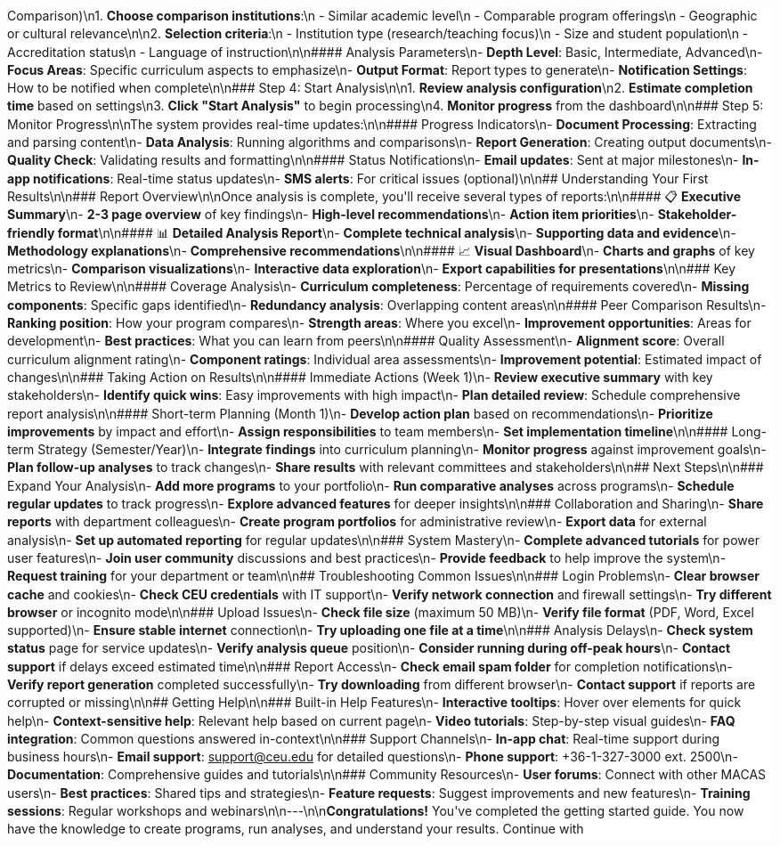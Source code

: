 Comparison)\n1. **Choose comparison institutions**:\n   - Similar academic level\n   - Comparable program offerings\n   - Geographic or cultural relevance\n\n2. **Selection criteria**:\n   - Institution type (research/teaching focus)\n   - Size and student population\n   - Accreditation status\n   - Language of instruction\n\n#### Analysis Parameters\n- **Depth Level**: Basic, Intermediate, Advanced\n- **Focus Areas**: Specific curriculum aspects to emphasize\n- **Output Format**: Report types to generate\n- **Notification Settings**: How to be notified when complete\n\n### Step 4: Start Analysis\n\n1. **Review analysis configuration**\n2. **Estimate completion time** based on settings\n3. **Click \"Start Analysis\"** to begin processing\n4. **Monitor progress** from the dashboard\n\n### Step 5: Monitor Progress\n\nThe system provides real-time updates:\n\n#### Progress Indicators\n- **Document Processing**: Extracting and parsing content\n- **Data Analysis**: Running algorithms and comparisons\n- **Report Generation**: Creating output documents\n- **Quality Check**: Validating results and formatting\n\n#### Status Notifications\n- **Email updates**: Sent at major milestones\n- **In-app notifications**: Real-time status updates\n- **SMS alerts**: For critical issues (optional)\n\n## Understanding Your First Results\n\n### Report Overview\n\nOnce analysis is complete, you'll receive several types of reports:\n\n#### 📋 **Executive Summary**\n- **2-3 page overview** of key findings\n- **High-level recommendations**\n- **Action item priorities**\n- **Stakeholder-friendly format**\n\n#### 📊 **Detailed Analysis Report**\n- **Complete technical analysis**\n- **Supporting data and evidence**\n- **Methodology explanations**\n- **Comprehensive recommendations**\n\n#### 📈 **Visual Dashboard**\n- **Charts and graphs** of key metrics\n- **Comparison visualizations**\n- **Interactive data exploration**\n- **Export capabilities for presentations**\n\n### Key Metrics to Review\n\n#### Coverage Analysis\n- **Curriculum completeness**: Percentage of requirements covered\n- **Missing components**: Specific gaps identified\n- **Redundancy analysis**: Overlapping content areas\n\n#### Peer Comparison Results\n- **Ranking position**: How your program compares\n- **Strength areas**: Where you excel\n- **Improvement opportunities**: Areas for development\n- **Best practices**: What you can learn from peers\n\n#### Quality Assessment\n- **Alignment score**: Overall curriculum alignment rating\n- **Component ratings**: Individual area assessments\n- **Improvement potential**: Estimated impact of changes\n\n### Taking Action on Results\n\n#### Immediate Actions (Week 1)\n- **Review executive summary** with key stakeholders\n- **Identify quick wins**: Easy improvements with high impact\n- **Plan detailed review**: Schedule comprehensive report analysis\n\n#### Short-term Planning (Month 1)\n- **Develop action plan** based on recommendations\n- **Prioritize improvements** by impact and effort\n- **Assign responsibilities** to team members\n- **Set implementation timeline**\n\n#### Long-term Strategy (Semester/Year)\n- **Integrate findings** into curriculum planning\n- **Monitor progress** against improvement goals\n- **Plan follow-up analyses** to track changes\n- **Share results** with relevant committees and stakeholders\n\n## Next Steps\n\n### Expand Your Analysis\n- **Add more programs** to your portfolio\n- **Run comparative analyses** across programs\n- **Schedule regular updates** to track progress\n- **Explore advanced features** for deeper insights\n\n### Collaboration and Sharing\n- **Share reports** with department colleagues\n- **Create program portfolios** for administrative review\n- **Export data** for external analysis\n- **Set up automated reporting** for regular updates\n\n### System Mastery\n- **Complete advanced tutorials** for power user features\n- **Join user community** discussions and best practices\n- **Provide feedback** to help improve the system\n- **Request training** for your department or team\n\n## Troubleshooting Common Issues\n\n### Login Problems\n- **Clear browser cache** and cookies\n- **Check CEU credentials** with IT support\n- **Verify network connection** and firewall settings\n- **Try different browser** or incognito mode\n\n### Upload Issues\n- **Check file size** (maximum 50 MB)\n- **Verify file format** (PDF, Word, Excel supported)\n- **Ensure stable internet** connection\n- **Try uploading one file at a time**\n\n### Analysis Delays\n- **Check system status** page for service updates\n- **Verify analysis queue** position\n- **Consider running during off-peak hours**\n- **Contact support** if delays exceed estimated time\n\n### Report Access\n- **Check email spam folder** for completion notifications\n- **Verify report generation** completed successfully\n- **Try downloading** from different browser\n- **Contact support** if reports are corrupted or missing\n\n## Getting Help\n\n### Built-in Help Features\n- **Interactive tooltips**: Hover over elements for quick help\n- **Context-sensitive help**: Relevant help based on current page\n- **Video tutorials**: Step-by-step visual guides\n- **FAQ integration**: Common questions answered in-context\n\n### Support Channels\n- **In-app chat**: Real-time support during business hours\n- **Email support**: support@ceu.edu for detailed questions\n- **Phone support**: +36-1-327-3000 ext. 2500\n- **Documentation**: Comprehensive guides and tutorials\n\n### Community Resources\n- **User forums**: Connect with other MACAS users\n- **Best practices**: Shared tips and strategies\n- **Feature requests**: Suggest improvements and new features\n- **Training sessions**: Regular workshops and webinars\n\n---\n\n**Congratulations!** You've completed the getting started guide. You now have the knowledge to create programs, run analyses, and understand your results. Continue with